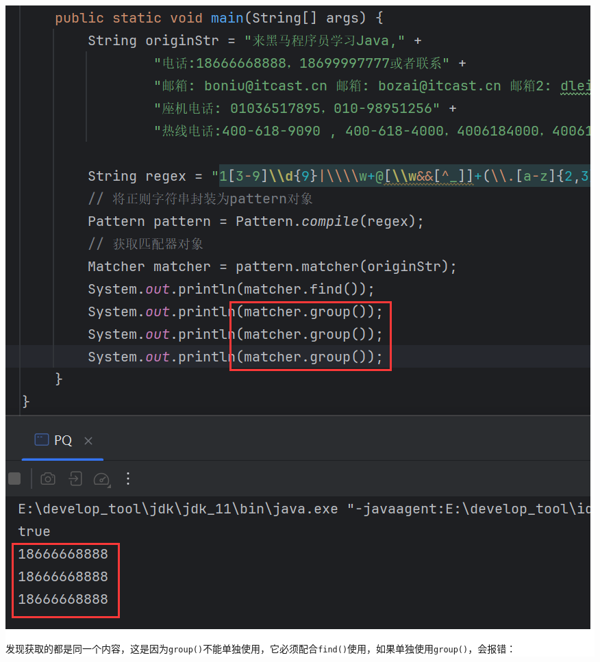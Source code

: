 ![image-20240806211556129](assets/image-20240806211556129.png)

发现获取的都是同一个内容，这是因为`group()`不能单独使用，它必须配合`find()`使用，如果单独使用`group()`，会报错：
